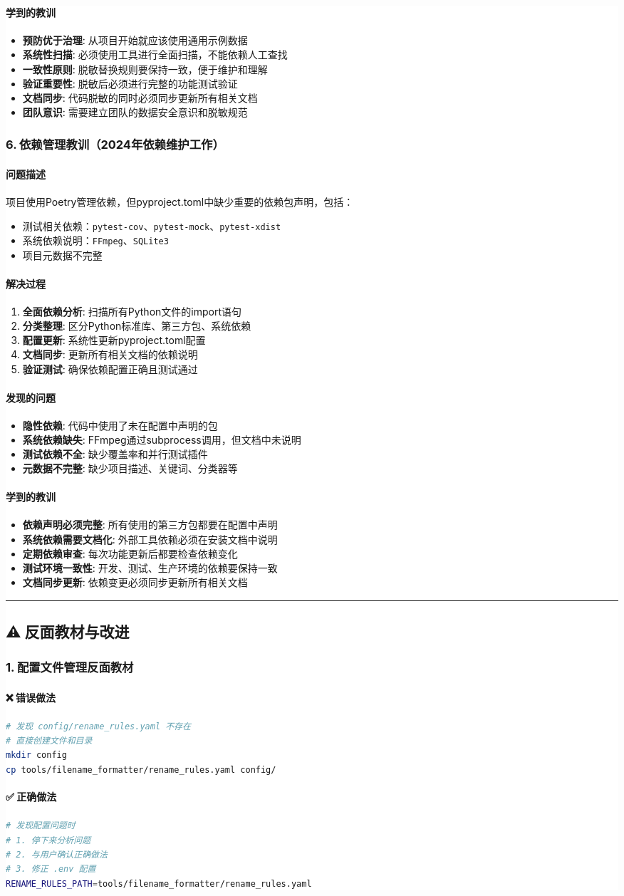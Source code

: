 #### 学到的教训
- **预防优于治理**: 从项目开始就应该使用通用示例数据
- **系统性扫描**: 必须使用工具进行全面扫描，不能依赖人工查找
- **一致性原则**: 脱敏替换规则要保持一致，便于维护和理解
- **验证重要性**: 脱敏后必须进行完整的功能测试验证
- **文档同步**: 代码脱敏的同时必须同步更新所有相关文档
- **团队意识**: 需要建立团队的数据安全意识和脱敏规范

### 6. 依赖管理教训（2024年依赖维护工作）

#### 问题描述
项目使用Poetry管理依赖，但pyproject.toml中缺少重要的依赖包声明，包括：
- 测试相关依赖：`pytest-cov`、`pytest-mock`、`pytest-xdist`
- 系统依赖说明：`FFmpeg`、`SQLite3`
- 项目元数据不完整

#### 解决过程
1. **全面依赖分析**: 扫描所有Python文件的import语句
2. **分类整理**: 区分Python标准库、第三方包、系统依赖
3. **配置更新**: 系统性更新pyproject.toml配置
4. **文档同步**: 更新所有相关文档的依赖说明
5. **验证测试**: 确保依赖配置正确且测试通过

#### 发现的问题
- **隐性依赖**: 代码中使用了未在配置中声明的包
- **系统依赖缺失**: FFmpeg通过subprocess调用，但文档中未说明
- **测试依赖不全**: 缺少覆盖率和并行测试插件
- **元数据不完整**: 缺少项目描述、关键词、分类器等

#### 学到的教训
- **依赖声明必须完整**: 所有使用的第三方包都要在配置中声明
- **系统依赖需要文档化**: 外部工具依赖必须在安装文档中说明
- **定期依赖审查**: 每次功能更新后都要检查依赖变化
- **测试环境一致性**: 开发、测试、生产环境的依赖要保持一致
- **文档同步更新**: 依赖变更必须同步更新所有相关文档

---

## ⚠️ 反面教材与改进

### 1. 配置文件管理反面教材

#### ❌ 错误做法
```bash
# 发现 config/rename_rules.yaml 不存在
# 直接创建文件和目录
mkdir config
cp tools/filename_formatter/rename_rules.yaml config/
```

#### ✅ 正确做法
```bash
# 发现配置问题时
# 1. 停下来分析问题
# 2. 与用户确认正确做法
# 3. 修正 .env 配置
RENAME_RULES_PATH=tools/filename_formatter/rename_rules.yaml
```
